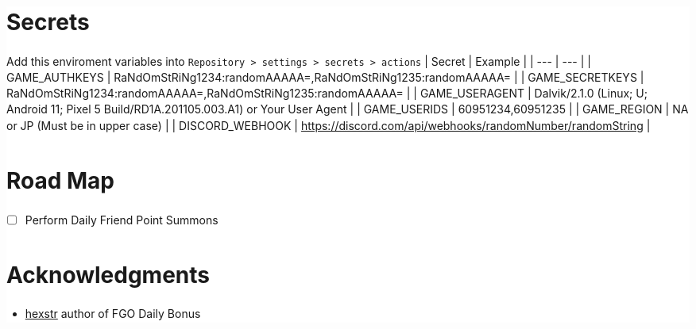 # Secrets
Add this enviroment variables into `Repository > settings > secrets > actions`
| Secret | Example |
| --- | --- |
| GAME_AUTHKEYS | RaNdOmStRiNg1234:randomAAAAA=,RaNdOmStRiNg1235:randomAAAAA= |
| GAME_SECRETKEYS | RaNdOmStRiNg1234:randomAAAAA=,RaNdOmStRiNg1235:randomAAAAA= |
| GAME_USERAGENT | Dalvik/2.1.0 (Linux; U; Android 11; Pixel 5 Build/RD1A.201105.003.A1) or Your User Agent |
| GAME_USERIDS | 60951234,60951235 |
| GAME_REGION | NA or JP (Must be in upper case) |
| DISCORD_WEBHOOK | https://discord.com/api/webhooks/randomNumber/randomString |

# Road Map
- [ ] Perform Daily Friend Point Summons

# Acknowledgments 
- [hexstr](https://github.com/hexstr) author of FGO Daily Bonus
